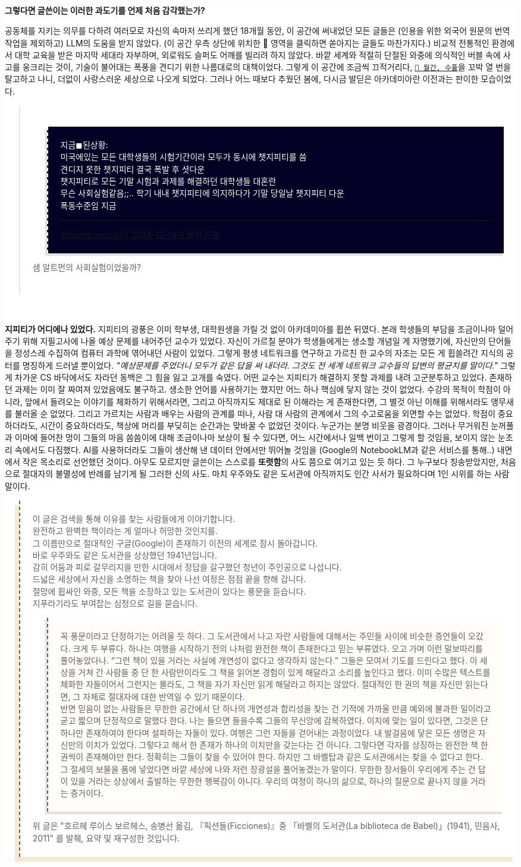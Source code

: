 **그렇다면 글쓴이는 이러한 과도기를 언제 처음 감각했는가?** 

공동체를 지키는 의무를 다하려 여러모로 자신의 속마저 쓰리게 했던 18개월 동안, 이 공간에 써내었던 모든 글들은 (인용을 위한 외국어 원문의 번역 작업을 제외하고) LLM의 도움을 받지 않았다. (이 공간 우측 상단에 위치한 🌲 영역을 클릭하면 쏟아지는 글들도 마찬가지다.) 비교적 전통적인 환경에서 대학 교육을 받은 마지막 세대라 자부하며, 외로워도 슬퍼도 어깨를 빌리려 하지 않았다. 바깥 세계와 적절히 단절된 와중에 의식적인 버블 속에 사고를 웅크리는 것이, 기술이 불어대는 폭풍을 견디기 위한 나름대로의 대책이었다. 그렇게 이 공간에 조금씩 끄적거리다, <code class="language-text"><a href="/soople">🌲 월간, 수풀</a></code>을 꼬박 열 번을 탈고하고 나니, 더없이 사랑스러운 세상으로 나오게 되었다. 그러나 어느 때보다 추웠던 봄에, 다시금 발딛은 아카데미아란 이전과는 판이한 모습이었다.

<blockquote style="padding: 1.5rem; background:transparent">
    <blockquote style="padding: 1.5rem; background:rgba(2, 0, 36, 1); 
    color: white; box-shadow: -3px 4px 1px 0 rgba(196, 196, 196, 0.5); border-left: 2px dashed">
    지금◼︎된상황: <br/>
    미국에있는 모든 대학생들의 시험기간이라 모두가 동시에 챗지피티를 씀 <br/>
    견디지 못한 챗지피티 결국 폭발 후 셧다운 <br/>
    챗지피티로 모든 기말 시험과 과제를 해결하던 대학생들 대혼란 <br/>
    무슨 사회실험같음;;.. 학기 내내 챗지피티에 의지하다가 기말 당일날 챗지피티 다운 <br/>
    폭동수준임 지금 <br/>
    <hr />
    <a href="https://x.com/mung_mungjj/status/1867024861849326015">@mung_mungjj이 2024-12-14에 올린 트윗</a>
    </blockquote>
    <p>샘 알트먼의 사회실험이었을까?</p>
</blockquote>
<br/>

<strong>지피티가 어디에나 있었다.</strong> 지피티의 광풍은 이미 학부생, 대학원생을 가릴 것 없이 아카데미아를 휩쓴 뒤였다. 본래 학생들의 부담을 조금이나마 덜어주기 위해 지필고사에 나올 예상 문제를 내어주던 교수가 있었다. 자신이 가르칠 분야가 학생들에게는 생소할 개념일 게 자명했기에, 자신만의 단어들을 정성스레 수집하여 컴퓨터 과학에 엮어내던 사람이 있었다. 그렇게 평생 네트워크를 연구하고 가르친 한 교수의 자조는 모든 게 휩쓸려간 지식의 공터를 명징하게 드러낼 뿐이었다. <i>"예상문제를 주었더니 모두가 같은 답을 써 내더라. 그것도 전 세계 네트워크 교수들의 답변의 평균치를 말이다."</i> 그렇게 차가운 CS 바닥에서도 자라던 동백은 그 힘을 잃고 고개를 숙였다. 어떤 교수는 지피티가 해결하지 못할 과제를 내려 고군분투하고 있었다. 존재하던 과제는 이미 잘 짜여져 있었음에도 불구하고. 생소한 언어를 사용하기는 했지만 어느 하나 핵심에 닿지 않는 것이 없었다. 수강의 목적이 학점이 아니라, 앞에서 들려오는 이야기를 체화하기 위해서라면, 그리고 아직까지도 제대로 된 이해라는 게 존재한다면, 그 별것 아닌 이해를 위해서라도 앵무새를 불러올 순 없었다. 그리고 가르치는 사람과 배우는 사람의 관계를 떠나, 사람 대 사람의 관계에서 그의 수고로움을 외면할 수는 없었다. 학점이 중요하더라도, 시간이 중요하더라도, 책상에 머리를 부딪히는 순간과는 맞바꿀 수 없었던 것이다. 누군가는 분명 비웃을 광경이다. 그러나 무거워진 눈꺼풀과 이마에 들어찬 멍이 그들의 마음 씀씀이에 대해 조금이나마 보상이 될 수 있다면, 어느 시간에서나 일백 번이고 그렇게 할 것임을, 보이지 않는 눈초리 속에서도 다짐했다. AI를 사용하더라도 그들이 생산해 낸 데이터 안에서만 뛰어놀 것임을 (Google의 NotebookLM과 같은 서비스를 통해..) 내면에서 작은 목소리로 선언했던 것이다. 아무도 모르지만 글쓴이는 스스로를 **또렷함**의 사도 쯤으로 여기고 있는 듯 하다. 그 누구보다 칭송받았지만, 처음으로 절대자의 불멸성에 반례를 남기게 될 그러한 신의 사도. 
마치 우주와도 같은 도서관에 아직까지도 인간 사서가 필요하다며 1인 시위를 하는 사람 말이다. 

<blockquote style="padding: 1.5rem; background:transparent; box-shadow: -7px 8px 1px 0 rgba(230, 181, 102, 0.3); border-left: 2.5px dashed">
이 글은 검색을 통해 이유를 찾는 사람들에게 이야기합니다. <br />
완전하고 완벽한 책이라는 게 얼마나 허망한 것인지를. <br/>
그 이름만으로 절대적인 구글(Google)이 존재하기 이전의 세계로 잠시 돌아갑니다. </br> 바로 우주와도
같은 도서관을 상상했던 1941년입니다. <br/> 감히 어둠과 피로 갈무리지을 만한 시대에서 정답을 갈구했던 청년이 주인공으로 나섭니다. <br/> 드넓은 세상에서 자신을 소명하는 책을 찾아 나선 여정은 점점 끝을 향해 갑니다. <br/>
절망에 휩싸인 와중, 모든 책을 소장하고 있는 도서관이 있다는 풍문을 듣습니다. <br/>
지푸라기라도 부여잡는 심정으로 길을 묻습니다.
<blockquote style="padding: 1.5rem; background:rgba(230, 181, 102, 0.03); box-shadow: -3px 4px 1px 0 rgba(196, 196, 196, 0.5); border-left: 2px dashed">
꼭 풍문이라고 단정하기는 어려울 듯 하다. 그 도서관에서 나고 자란 사람들에 대해서는 주민들 사이에 비슷한 증언들이 오갔다. 크게 두 부류다. 하나는 여행을 시작하기 전의 나처럼 완전한 책이 존재한다고 믿는 부류였다. 오고 가며 이런 말보따리를 풀어놓았다나. “그런 책이 있을 거라는 사실에 개연성이 없다고 생각하지 않는다.” 그들은 모여서
기도를 드린다고 했다. 이 세상을 거쳐 간 사람들 중 단 한 사람만이라도 그 책을 읽어본 경험이 있게 해달라고 소리를 높인다고 했다. 이미 수많은 텍스트를 체화한 자들이어서 그런지는 몰라도, 그 책을 자기 자신만 읽게 해달라고 하지는 않았다. 절대적인 한 권의 책을 자신만 읽는다면, 그 자체로 절대자에 대한 반역일 수 있기 때문이다. <br/>
반면 믿음이 없는 사람들은 무한한 공간에서 단 하나의 개연성과 합리성을 찾는 건 기적에 가까울 만큼 예외에 불과한 일이라고 굳고 짧으며 단정적으로 말했다 한다. 나는 들으면 들을수록 그들의 무신앙에 감복하였다. 이치에 맞는 일이 있다면, 그것은 단 하나만 존재하여야 한다며 설파하는 자들이 있다. 여행은 그런 자들을 걷어내는 과정이었다. 내 발걸음에 닿은 모든 생명은 자신만의 이치가 있었다. 그렇다고 해서 한 존재가 하나의 이치만을 갖는다는 건 아니다. 그렇다면 각자를 상징하는 완전한 책 한 권씩이 존재해야만 한다. 정확히는 그들이 찾을 수 있어야 한다. 하지만 그 바벨탑과 같은 도서관에서는 찾을 수 없다고 한다. 그 절세의 보물을 품에 넣었다면 바깥 세상에 나와 저런 장광설을 풀어놓겠는가 말이다. 무한한 장서들이 우리에게 주는 건 답이 있을 거라는 상상에서 출발하는 무한한 행복감이 아니다. 우리의 여정이 하나의 삶으로, 하나의 질문으로 끝나지 않을 거라는 증거이다.
</blockquote>
위 글은 "호르헤 루이스 보르헤스, 송병선 옮김, 『픽션들(Ficciones)』중 「바벨의 도서관(La biblioteca de Babel)」(1941), 민음사, 2011" 를 발췌, 요약 및 재구성한 것입니다.
</blockquote>
